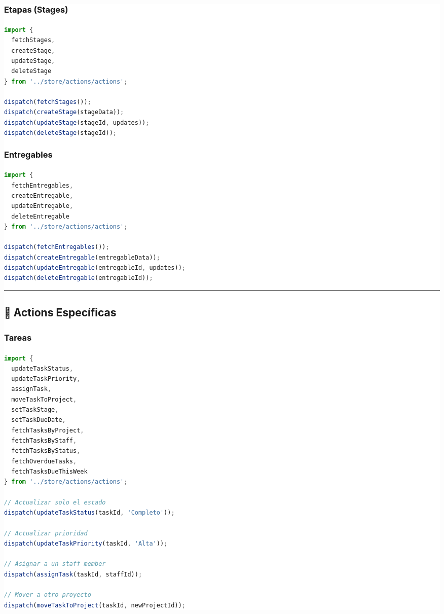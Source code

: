 ### Etapas (Stages)

```javascript
import { 
  fetchStages, 
  createStage, 
  updateStage, 
  deleteStage 
} from '../store/actions/actions';

dispatch(fetchStages());
dispatch(createStage(stageData));
dispatch(updateStage(stageId, updates));
dispatch(deleteStage(stageId));
```

### Entregables

```javascript
import { 
  fetchEntregables, 
  createEntregable, 
  updateEntregable, 
  deleteEntregable 
} from '../store/actions/actions';

dispatch(fetchEntregables());
dispatch(createEntregable(entregableData));
dispatch(updateEntregable(entregableId, updates));
dispatch(deleteEntregable(entregableId));
```

---

## 🚀 Actions Específicas

### Tareas

```javascript
import {
  updateTaskStatus,
  updateTaskPriority,
  assignTask,
  moveTaskToProject,
  setTaskStage,
  setTaskDueDate,
  fetchTasksByProject,
  fetchTasksByStaff,
  fetchTasksByStatus,
  fetchOverdueTasks,
  fetchTasksDueThisWeek
} from '../store/actions/actions';

// Actualizar solo el estado
dispatch(updateTaskStatus(taskId, 'Completo'));

// Actualizar prioridad
dispatch(updateTaskPriority(taskId, 'Alta'));

// Asignar a un staff member
dispatch(assignTask(taskId, staffId));

// Mover a otro proyecto
dispatch(moveTaskToProject(taskId, newProjectId));
```